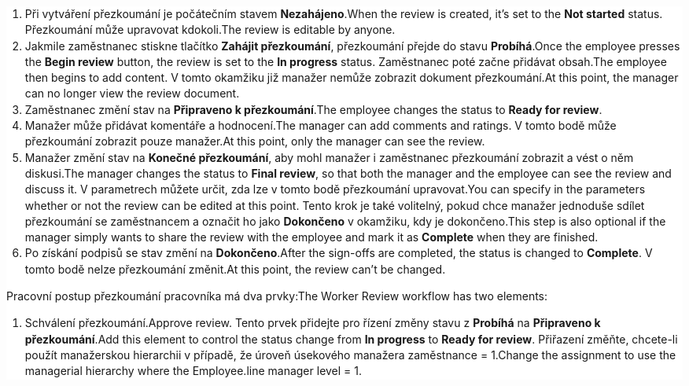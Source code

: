 1.  <span data-ttu-id="c73f2-209">Při vytváření přezkoumání je počátečním stavem **Nezahájeno**.</span><span class="sxs-lookup"><span data-stu-id="c73f2-209">When the review is created, it’s set to the **Not started** status.</span></span> <span data-ttu-id="c73f2-210">Přezkoumání může upravovat kdokoli.</span><span class="sxs-lookup"><span data-stu-id="c73f2-210">The review is editable by anyone.</span></span>
2.  <span data-ttu-id="c73f2-211">Jakmile zaměstnanec stiskne tlačítko **Zahájit přezkoumání**, přezkoumání přejde do stavu **Probíhá**.</span><span class="sxs-lookup"><span data-stu-id="c73f2-211">Once the employee presses the **Begin review** button, the review is set to the **In progress** status.</span></span> <span data-ttu-id="c73f2-212">Zaměstnanec poté začne přidávat obsah.</span><span class="sxs-lookup"><span data-stu-id="c73f2-212">The employee then begins to add content.</span></span> <span data-ttu-id="c73f2-213">V tomto okamžiku již manažer nemůže zobrazit dokument přezkoumání.</span><span class="sxs-lookup"><span data-stu-id="c73f2-213">At this point, the manager can no longer view the review document.</span></span>
3.  <span data-ttu-id="c73f2-214">Zaměstnanec změní stav na **Připraveno k přezkoumání**.</span><span class="sxs-lookup"><span data-stu-id="c73f2-214">The employee changes the status to **Ready for review**.</span></span>
4.  <span data-ttu-id="c73f2-215">Manažer může přidávat komentáře a hodnocení.</span><span class="sxs-lookup"><span data-stu-id="c73f2-215">The manager can add comments and ratings.</span></span> <span data-ttu-id="c73f2-216">V tomto bodě může přezkoumání zobrazit pouze manažer.</span><span class="sxs-lookup"><span data-stu-id="c73f2-216">At this point, only the manager can see the review.</span></span>
5.  <span data-ttu-id="c73f2-217">Manažer změní stav na **Konečné přezkoumání**, aby mohl manažer i zaměstnanec přezkoumání zobrazit a vést o něm diskusi.</span><span class="sxs-lookup"><span data-stu-id="c73f2-217">The manager changes the status to **Final review**, so that both the manager and the employee can see the review and discuss it.</span></span> <span data-ttu-id="c73f2-218">V parametrech můžete určit, zda lze v tomto bodě přezkoumání upravovat.</span><span class="sxs-lookup"><span data-stu-id="c73f2-218">You can specify in the parameters whether or not the review can be edited at this point.</span></span> <span data-ttu-id="c73f2-219">Tento krok je také volitelný, pokud chce manažer jednoduše sdílet přezkoumání se zaměstnancem a označit ho jako **Dokončeno** v okamžiku, kdy je dokončeno.</span><span class="sxs-lookup"><span data-stu-id="c73f2-219">This step is also optional if the manager simply wants to share the review with the employee and mark it as **Complete** when they are finished.</span></span>
6.  <span data-ttu-id="c73f2-220">Po získání podpisů se stav změní na **Dokončeno**.</span><span class="sxs-lookup"><span data-stu-id="c73f2-220">After the sign-offs are completed, the status is changed to **Complete**.</span></span> <span data-ttu-id="c73f2-221">V tomto bodě nelze přezkoumání změnit.</span><span class="sxs-lookup"><span data-stu-id="c73f2-221">At this point, the review can’t be changed.</span></span>

<span data-ttu-id="c73f2-222">Pracovní postup přezkoumání pracovníka má dva prvky:</span><span class="sxs-lookup"><span data-stu-id="c73f2-222">The Worker Review workflow has two elements:</span></span>

1.  <span data-ttu-id="c73f2-223">Schválení přezkoumání.</span><span class="sxs-lookup"><span data-stu-id="c73f2-223">Approve review.</span></span> <span data-ttu-id="c73f2-224">Tento prvek přidejte pro řízení změny stavu z **Probíhá** na **Připraveno k přezkoumání**.</span><span class="sxs-lookup"><span data-stu-id="c73f2-224">Add this element to control the status change from **In progress** to **Ready for review**.</span></span> <span data-ttu-id="c73f2-225">Přiřazení změňte, chcete-li použít manažerskou hierarchii v případě, že úroveň úsekového manažera zaměstnance = 1.</span><span class="sxs-lookup"><span data-stu-id="c73f2-225">Change the assignment to use the managerial hierarchy where the Employee.line manager level = 1.</span></span>